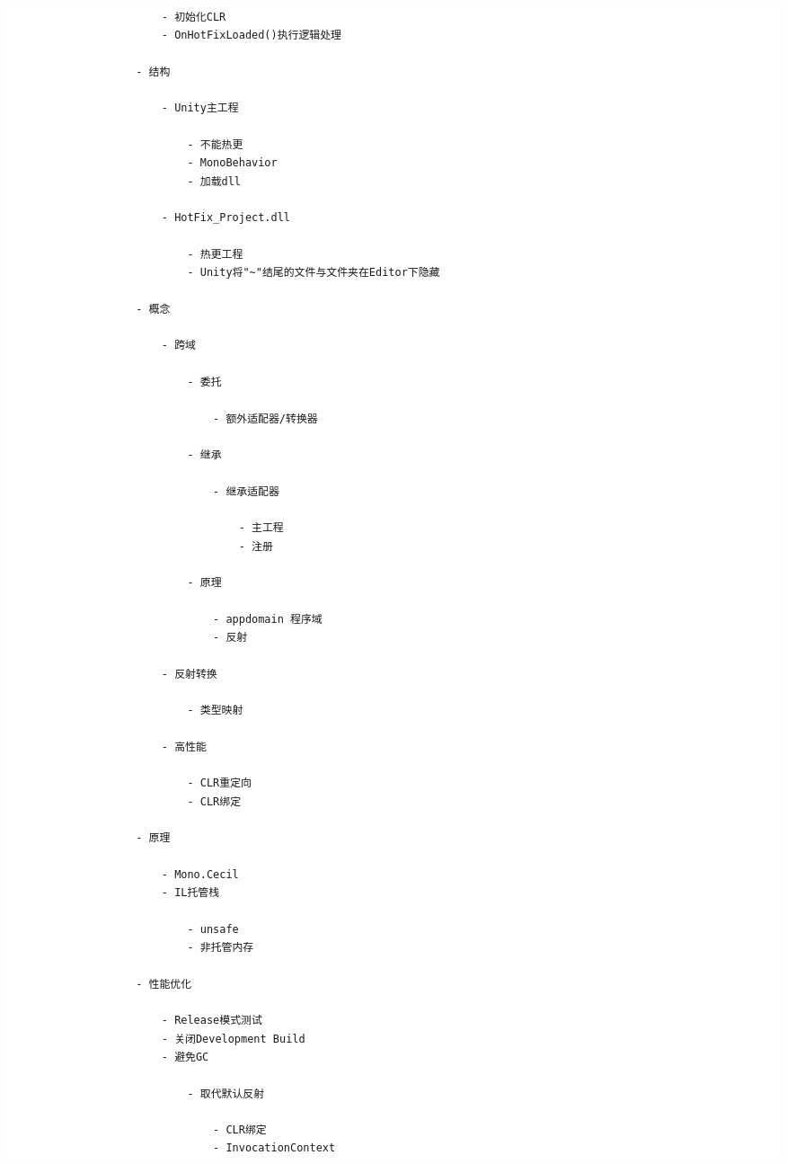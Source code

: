 							- 初始化CLR
							- OnHotFixLoaded()执行逻辑处理

						- 结构

							- Unity主工程

								- 不能热更
								- MonoBehavior
								- 加载dll

							- HotFix_Project.dll

								- 热更工程
								- Unity将"~"结尾的文件与文件夹在Editor下隐藏

						- 概念

							- 跨域

								- 委托

									- 额外适配器/转换器

								- 继承

									- 继承适配器

										- 主工程
										- 注册

								- 原理

									- appdomain 程序域
									- 反射

							- 反射转换

								- 类型映射

							- 高性能

								- CLR重定向
								- CLR绑定

						- 原理

							- Mono.Cecil
							- IL托管栈

								- unsafe
								- 非托管内存

						- 性能优化

							- Release模式测试
							- 关闭Development Build
							- 避免GC

								- 取代默认反射

									- CLR绑定
									- InvocationContext
